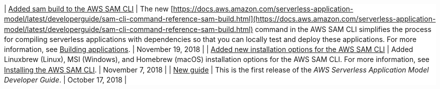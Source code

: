 | [Added sam build to the AWS SAM CLI](#doc-history) | The new [https://docs.aws.amazon.com/serverless-application-model/latest/developerguide/sam-cli-command-reference-sam-build.html](https://docs.aws.amazon.com/serverless-application-model/latest/developerguide/sam-cli-command-reference-sam-build.html) command in the AWS SAM CLI simplifies the process for compiling serverless applications with dependencies so that you can locally test and deploy these applications\. For more information, see [Building applications](https://docs.aws.amazon.com/serverless-application-model/latest/developerguide/serverless-sam-cli-using-build.html)\. | November 19, 2018 | 
| [Added new installation options for the AWS SAM CLI](#doc-history) | Added Linuxbrew \(Linux\), MSI \(Windows\), and Homebrew \(macOS\) installation options for the AWS SAM CLI\. For more information, see [Installing the AWS SAM CLI](https://docs.aws.amazon.com/serverless-application-model/latest/developerguide/serverless-sam-cli-install.html)\. | November 7, 2018 | 
| [New guide](#doc-history) | This is the first release of the *AWS Serverless Application Model Developer Guide*\. | October 17, 2018 | 